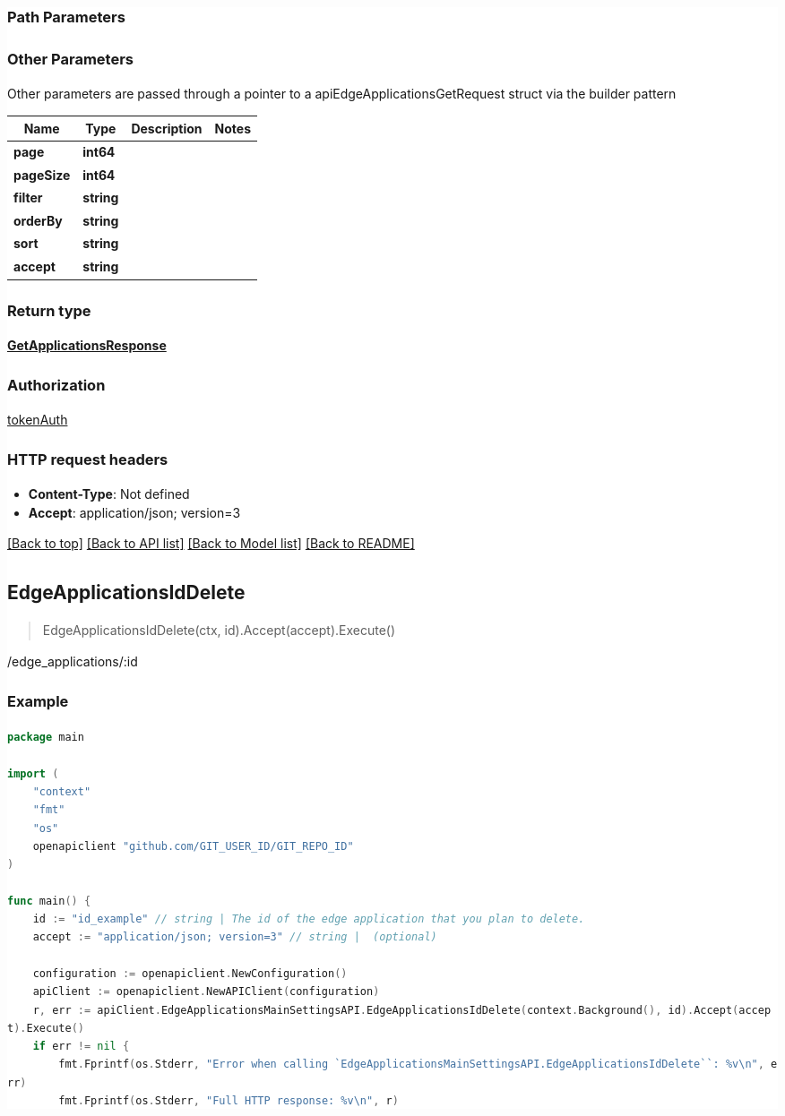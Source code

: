 ### Path Parameters



### Other Parameters

Other parameters are passed through a pointer to a apiEdgeApplicationsGetRequest struct via the builder pattern


Name | Type | Description  | Notes
------------- | ------------- | ------------- | -------------
 **page** | **int64** |  | 
 **pageSize** | **int64** |  | 
 **filter** | **string** |  | 
 **orderBy** | **string** |  | 
 **sort** | **string** |  | 
 **accept** | **string** |  | 

### Return type

[**GetApplicationsResponse**](GetApplicationsResponse.md)

### Authorization

[tokenAuth](../README.md#tokenAuth)

### HTTP request headers

- **Content-Type**: Not defined
- **Accept**: application/json; version=3

[[Back to top]](#) [[Back to API list]](../README.md#documentation-for-api-endpoints)
[[Back to Model list]](../README.md#documentation-for-models)
[[Back to README]](../README.md)


## EdgeApplicationsIdDelete

> EdgeApplicationsIdDelete(ctx, id).Accept(accept).Execute()

/edge_applications/:id

### Example

```go
package main

import (
	"context"
	"fmt"
	"os"
	openapiclient "github.com/GIT_USER_ID/GIT_REPO_ID"
)

func main() {
	id := "id_example" // string | The id of the edge application that you plan to delete.
	accept := "application/json; version=3" // string |  (optional)

	configuration := openapiclient.NewConfiguration()
	apiClient := openapiclient.NewAPIClient(configuration)
	r, err := apiClient.EdgeApplicationsMainSettingsAPI.EdgeApplicationsIdDelete(context.Background(), id).Accept(accept).Execute()
	if err != nil {
		fmt.Fprintf(os.Stderr, "Error when calling `EdgeApplicationsMainSettingsAPI.EdgeApplicationsIdDelete``: %v\n", err)
		fmt.Fprintf(os.Stderr, "Full HTTP response: %v\n", r)
```